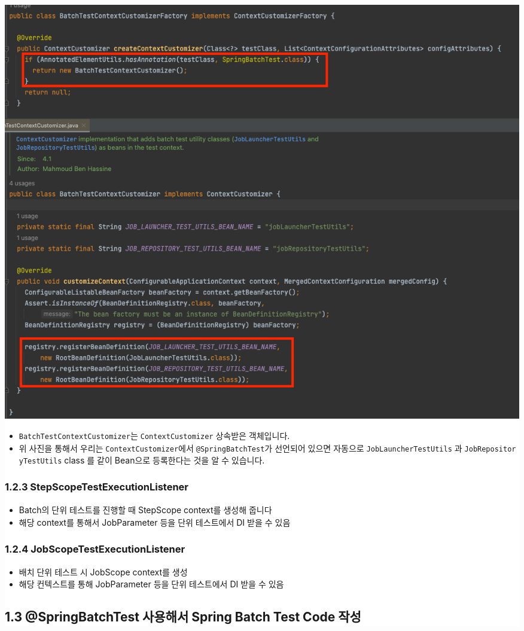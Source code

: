 ![img.png](assets/util_class_bean_create.png)

- `BatchTestContextCustomizer`는 `ContextCustomizer` 상속받은 객체입니다.
- 위 사진을 통해서 우리는 `ContextCustomizer`에서 `@SpringBatchTest`가 선언되어 있으면 자동으로 `JobLauncherTestUtils` 과 `JobRepositoryTestUtils` class 를 같이 Bean으로 등록한다는 것을 알 수 있습니다.

### 1.2.3 StepScopeTestExecutionListener

- Batch의 단위 테스트를 진행할 때 StepScope context를 생성해 줍니다
- 해당 context를 통해서 JobParameter 등을 단위 테스트에서 DI 받을 수 있음

### 1.2.4 JobScopeTestExecutionListener

- 배치 단위 테스트 시 JobScope context를 생성
- 해당 컨텍스트를 통해 JobParameter 등을 단위 테스트에서 DI 받을 수 있음

## 1.3 @SpringBatchTest 사용해서 Spring Batch Test Code 작성
